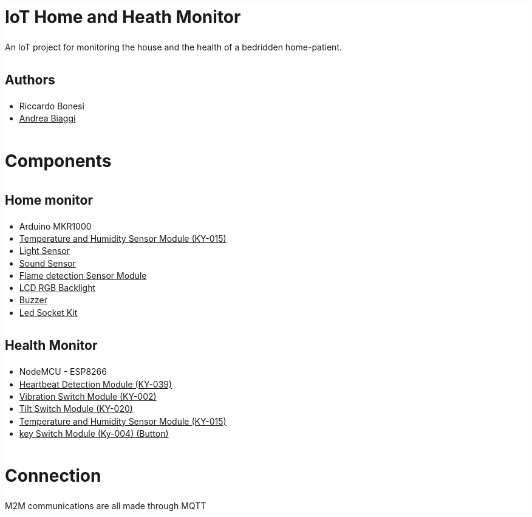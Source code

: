 # IoT Home and Heath Monitor
An IoT project for monitoring the house and the health of a bedridden home-patient.

## Authors
* Riccardo Bonesi
* [Andrea Biaggi](https://github.com/AndreJackBia)

# Components
## Home monitor
* Arduino MKR1000
* [Temperature and Humidity Sensor Module (KY-015)](https://tkkrlab.nl/wiki/Arduino_KY-015_Temperature_and_humidity_sensor_module)
* [Light Sensor](http://wiki.seeedstudio.com/Grove-Light_Sensor/)
* [Sound Sensor](http://wiki.seeedstudio.com/Grove-Sound_Sensor/)
* [Flame detection Sensor Module](https://tkkrlab.nl/wiki/Arduino_KY-026_Flame_sensor_module)
* [LCD RGB Backlight](http://wiki.seeedstudio.com/Grove-LCD_RGB_Backlight/)
* [Buzzer](http://wiki.seeedstudio.com/Grove-Buzzer/)
* [Led Socket Kit](http://wiki.seeedstudio.com/Grove-LED_Socket_Kit/)

## Health Monitor
* NodeMCU - ESP8266
* [Heartbeat Detection Module (KY-039)](https://tkkrlab.nl/wiki/Arduino_KY-039_Detect_the_heartbeat_module)
* [Vibration Switch Module (KY-002)](https://tkkrlab.nl/wiki/Arduino_KY-002_Vibration_switch_module)
* [Tilt Switch Module (KY-020)](https://tkkrlab.nl/wiki/Arduino_KY-020_Tilt_switch_module)
* [Temperature and Humidity Sensor Module (KY-015)](https://tkkrlab.nl/wiki/Arduino_KY-015_Temperature_and_humidity_sensor_module)
* [key Switch Module (Ky-004) (Button)](https://tkkrlab.nl/wiki/Arduino_KY-004_Key_switch_module)



# Connection
M2M communications are all made through MQTT

<p align="center">
